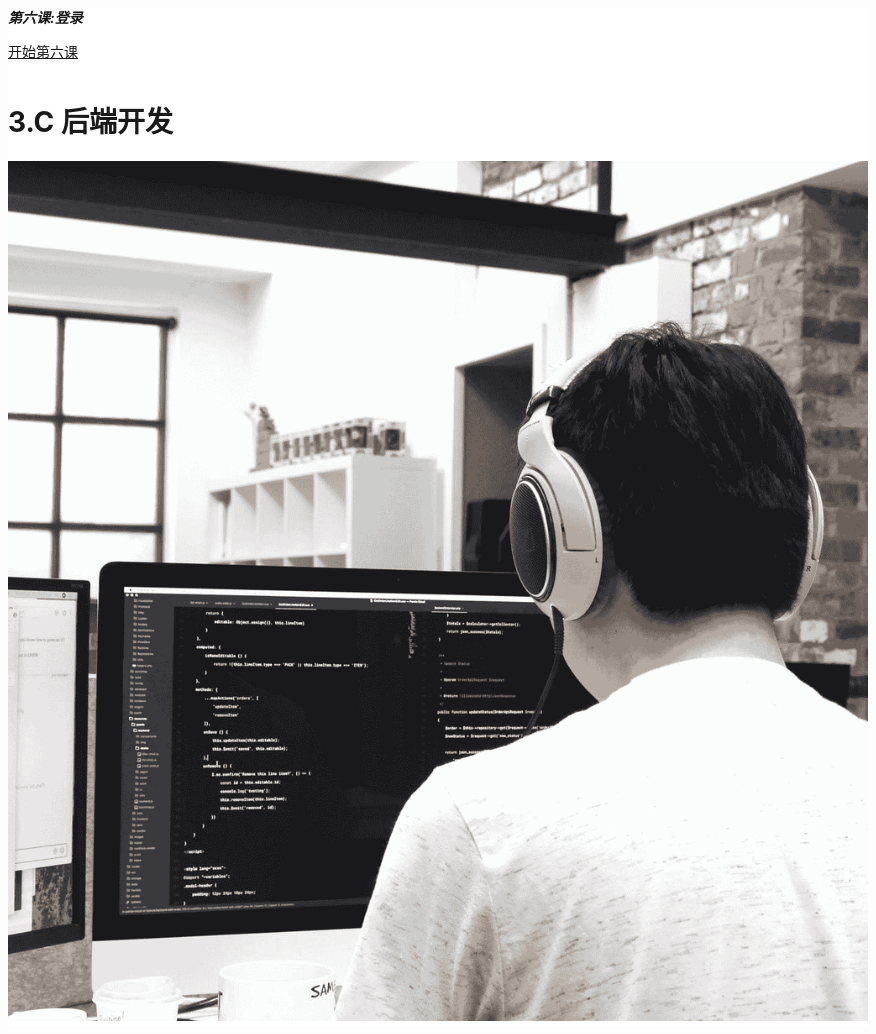 ***第六课:登录***

[开始第六课](https://codelabs.developers.google.com/codelabs/advanced-android-kotlin-training-login)

# 3.C 后端开发

[![](img/39b91424359f63365fcd40dbadc3c1ed.png)](https://medium.com/javarevisited/10-best-online-courses-to-learn-spring-framework-in-2020-f7f73599c2fd)
